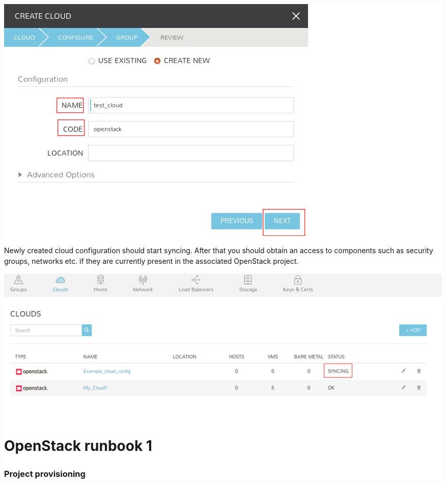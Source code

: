 <kbd>![](Wekeo-runbook-cloudferro-images/Cloud_configuration/7_optionally.png)
</kbd>

Newly created cloud configuration should start syncing. After that you should obtain an access to components such as security groups, networks etc. if they are currently present in the associated OpenStack project.

<kbd>![](Wekeo-runbook-cloudferro-images/Cloud_configuration/8_syncing.png)
</kbd>

# OpenStack runbook 1

### Project provisioning
